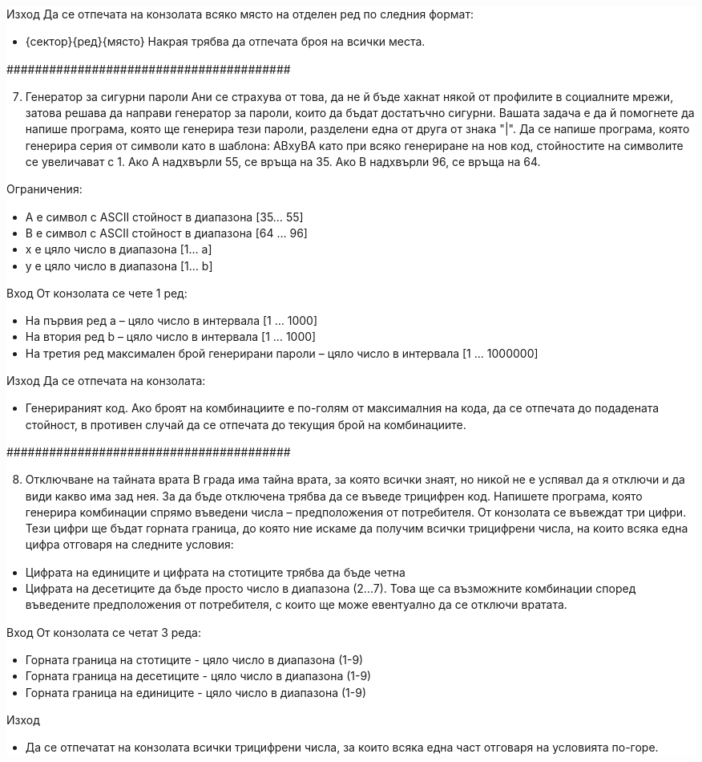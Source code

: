 Изход
Да се отпечата на конзолата всяко място на отделен ред по следния формат:
- {сектор}{ред}{място}
Накрая трябва да отпечата броя на всички места.

########################################

07.	Генератор за сигурни пароли
Ани се страхува от това, да не й бъде хакнат някой от профилите в социалните мрежи, затова решава да направи генератор за пароли, които да бъдат достатъчно сигурни. Вашата задача е да й помогнете да напише програма, която ще генерира тези пароли, разделени една от друга от знака "|".
Да се напише програма, която генерира серия от символи като в шаблона:
	ABxyBA 
като при всяко генериране на нов код, стойностите на символите се увеличават с 1. Ако A надхвърли 55, се връща на 35. Ако B надхвърли 96, се връща на 64.

Ограничения:
- A е символ с ASCII стойност в диапазона [35… 55]
- B е символ с ASCII стойност в диапазона [64 … 96]
- x e цяло число в диапазона [1… a] 
- y e цяло число в диапазона [1… b] 

Вход
От конзолата се чете 1 ред:
- На първия ред a – цяло число в интервала [1 … 1000]
- На втория ред b – цяло число в интервала [1 … 1000]
- На третия ред максимален брой генерирани пароли – цяло число в интервала [1 … 1000000]
	
Изход
Да се отпечата на конзолата:
- Генерираният код. Ако броят на комбинациите е по-голям от максималния на кода, да се отпечата до подадената стойност, в противен случай да се отпечата до текущия брой на комбинациите.

########################################

08. Отключване на тайната врата
В града има тайна врата, за която всички знаят, но никой не е успявал да я отключи и да види какво има зад нея. За да бъде отключена трябва да се въведе трицифрен код.
Напишете програма, която генерира комбинации спрямо въведени числа – предположения от потребителя. От конзолата се въвеждат три цифри. Тези цифри ще бъдат горната граница, до която ние искаме да получим всички трицифрени числа, на които всяка една цифра отговаря на следните условия:
- Цифрата на единиците и цифрата на стотиците трябва да бъде четна
- Цифрата на десетиците да бъде просто число в диапазона (2...7).
Това ще са възможните комбинации според въведените предположения от потребителя, с които ще може евентуално да се отключи вратата.

Вход
От конзолата се четат 3 реда:
- Горната граница на стотиците - цяло число в диапазона (1-9)
- Горната граница на десетиците - цяло число в диапазона (1-9)
- Горната граница на единиците - цяло число в диапазона (1-9)

Изход
- Да се отпечатат на конзолата всички трицифрени числа, за които всяка една част отговаря на условията по-горе.
